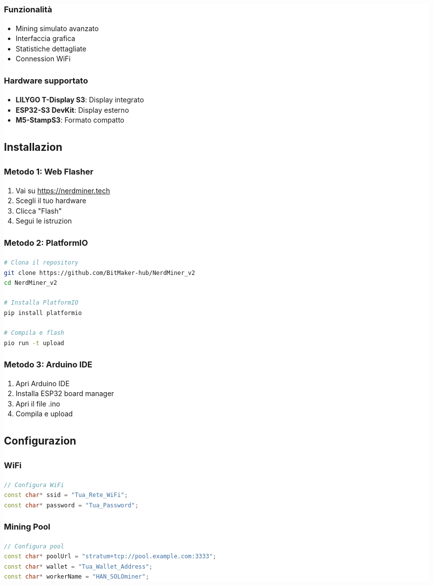 ### Funzionalità
- Mining simulato avanzato
- Interfaccia grafica
- Statistiche dettagliate
- Connession WiFi

### Hardware supportato
- **LILYGO T-Display S3**: Display integrato
- **ESP32-S3 DevKit**: Display esterno
- **M5-StampS3**: Formato compatto

## Installazion

### Metodo 1: Web Flasher
1. Vai su https://nerdminer.tech
2. Scegli il tuo hardware
3. Clicca "Flash"
4. Segui le istruzion

### Metodo 2: PlatformIO
```bash
# Clona il repository
git clone https://github.com/BitMaker-hub/NerdMiner_v2
cd NerdMiner_v2

# Installa PlatformIO
pip install platformio

# Compila e flash
pio run -t upload
```

### Metodo 3: Arduino IDE
1. Apri Arduino IDE
2. Installa ESP32 board manager
3. Apri il file .ino
4. Compila e upload

## Configurazion

### WiFi
```cpp
// Configura WiFi
const char* ssid = "Tua_Rete_WiFi";
const char* password = "Tua_Password";
```

### Mining Pool
```cpp
// Configura pool
const char* poolUrl = "stratum+tcp://pool.example.com:3333";
const char* wallet = "Tua_Wallet_Address";
const char* workerName = "HAN_SOLOminer";
```
